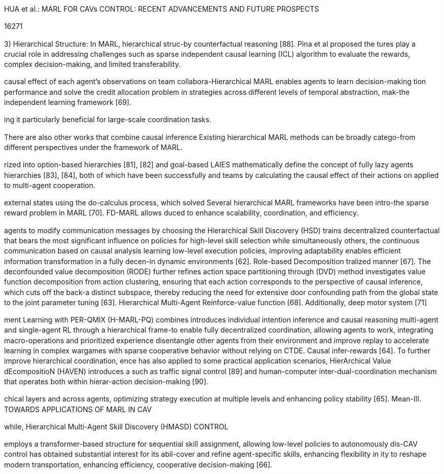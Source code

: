 HUA et al.: MARL FOR CAVs CONTROL: RECENT ADVANCEMENTS AND FUTURE PROSPECTS

16271

3\) Hierarchical Structure: In MARL, hierarchical struc-by counterfactual reasoning \[88\]. Pina et al proposed the tures play a crucial role in addressing challenges such as sparse independent causal learning \(ICL\) algorithm to evaluate the rewards, complex decision-making, and limited transferability. 

causal effect of each agent’s observations on team collabora-Hierarchical MARL enables agents to learn decision-making tion performance and solve the credit allocation problem in strategies across different levels of temporal abstraction, mak-the independent learning framework \[69\]. 

ing it particularly beneficial for large-scale coordination tasks. 

There are also other works that combine causal inference Existing hierarchical MARL methods can be broadly catego-from different perspectives under the framework of MARL. 

rized into option-based hierarchies \[81\], \[82\] and goal-based LAIES mathematically define the concept of fully lazy agents hierarchies \[83\], \[84\], both of which have been successfully and teams by calculating the causal effect of their actions on applied to multi-agent cooperation. 

external states using the do-calculus process, which solved Several hierarchical MARL frameworks have been intro-the sparse reward problem in MARL \[70\]. FD-MARL allows duced to enhance scalability, coordination, and efficiency. 

agents to modify communication messages by choosing the Hierarchical Skill Discovery \(HSD\) trains decentralized counterfactual that bears the most significant influence on policies for high-level skill selection while simultaneously others, the continuous communication based on causal analysis learning low-level execution policies, improving adaptability enables efficient information transformation in a fully decen-in dynamic environments \[62\]. Role-based Decomposition tralized manner \[67\]. The deconfounded value decomposition \(RODE\) further refines action space partitioning through \(DVD\) method investigates value function decomposition from action clustering, ensuring that each action corresponds to the perspective of causal inference, which cuts off the back-a distinct subspace, thereby reducing the need for extensive door confounding path from the global state to the joint parameter tuning \[63\]. Hierarchical Multi-Agent Reinforce-value function \[68\]. Additionally, deep motor system \[71\]

ment Learning with PER-QMIX \(H-MARL-PQ\) combines introduces individual intention inference and causal reasoning multi-agent and single-agent RL through a hierarchical frame-to enable fully decentralized coordination, allowing agents to work, integrating macro-operations and prioritized experience disentangle other agents from their environment and improve replay to accelerate learning in complex wargames with sparse cooperative behavior without relying on CTDE. Causal infer-rewards \[64\]. To further improve hierarchical coordination, ence has also applied to some practical application scenarios, HierArchical Value dEcompositioN \(HAVEN\) introduces a such as traffic signal control \[89\] and human-computer inter-dual-coordination mechanism that operates both within hierar-action decision-making \[90\]. 

chical layers and across agents, optimizing strategy execution at multiple levels and enhancing policy stability \[65\]. Mean-III. TOWARDS APPLICATIONS OF MARL IN CAV

while, Hierarchical Multi-Agent Skill Discovery \(HMASD\) CONTROL

employs a transformer-based structure for sequential skill assignment, allowing low-level policies to autonomously dis-CAV control has obtained substantial interest for its abil-cover and refine agent-specific skills, enhancing flexibility in ity to reshape modern transportation, enhancing efficiency, cooperative decision-making \[66\]. 
